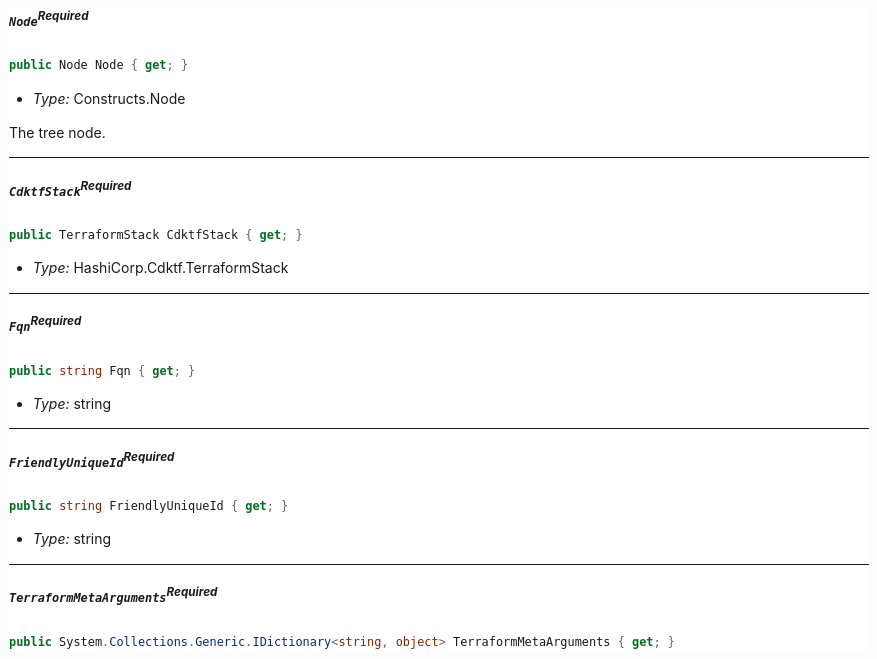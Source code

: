 
##### `Node`<sup>Required</sup> <a name="Node" id="@cdktf/provider-gitlab.dataGitlabProjectVariable.DataGitlabProjectVariable.property.node"></a>

```csharp
public Node Node { get; }
```

- *Type:* Constructs.Node

The tree node.

---

##### `CdktfStack`<sup>Required</sup> <a name="CdktfStack" id="@cdktf/provider-gitlab.dataGitlabProjectVariable.DataGitlabProjectVariable.property.cdktfStack"></a>

```csharp
public TerraformStack CdktfStack { get; }
```

- *Type:* HashiCorp.Cdktf.TerraformStack

---

##### `Fqn`<sup>Required</sup> <a name="Fqn" id="@cdktf/provider-gitlab.dataGitlabProjectVariable.DataGitlabProjectVariable.property.fqn"></a>

```csharp
public string Fqn { get; }
```

- *Type:* string

---

##### `FriendlyUniqueId`<sup>Required</sup> <a name="FriendlyUniqueId" id="@cdktf/provider-gitlab.dataGitlabProjectVariable.DataGitlabProjectVariable.property.friendlyUniqueId"></a>

```csharp
public string FriendlyUniqueId { get; }
```

- *Type:* string

---

##### `TerraformMetaArguments`<sup>Required</sup> <a name="TerraformMetaArguments" id="@cdktf/provider-gitlab.dataGitlabProjectVariable.DataGitlabProjectVariable.property.terraformMetaArguments"></a>

```csharp
public System.Collections.Generic.IDictionary<string, object> TerraformMetaArguments { get; }
```
